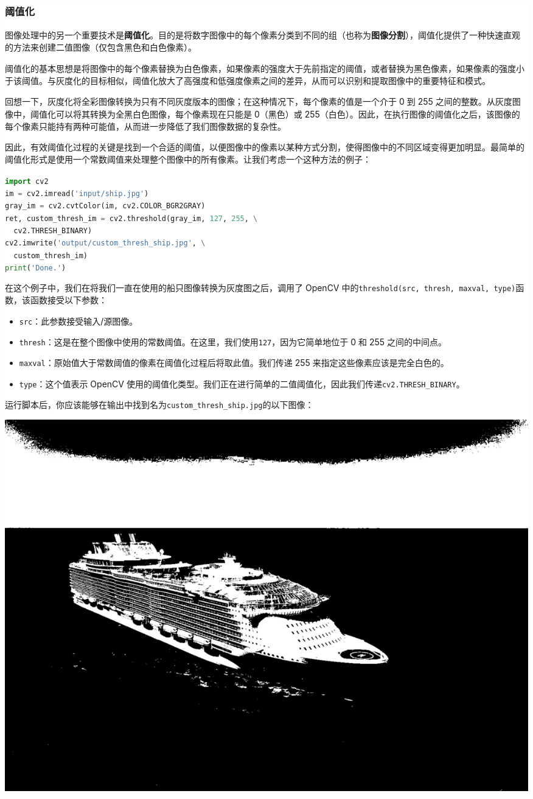 ### 阈值化

图像处理中的另一个重要技术是**阈值化**。目的是将数字图像中的每个像素分类到不同的组（也称为**图像分割**），阈值化提供了一种快速直观的方法来创建二值图像（仅包含黑色和白色像素）。

阈值化的基本思想是将图像中的每个像素替换为白色像素，如果像素的强度大于先前指定的阈值，或者替换为黑色像素，如果像素的强度小于该阈值。与灰度化的目标相似，阈值化放大了高强度和低强度像素之间的差异，从而可以识别和提取图像中的重要特征和模式。

回想一下，灰度化将全彩图像转换为只有不同灰度版本的图像；在这种情况下，每个像素的值是一个介于 0 到 255 之间的整数。从灰度图像中，阈值化可以将其转换为全黑白色图像，每个像素现在只能是 0（黑色）或 255（白色）。因此，在执行图像的阈值化之后，该图像的每个像素只能持有两种可能值，从而进一步降低了我们图像数据的复杂性。

因此，有效阈值化过程的关键是找到一个合适的阈值，以便图像中的像素以某种方式分割，使得图像中的不同区域变得更加明显。最简单的阈值化形式是使用一个常数阈值来处理整个图像中的所有像素。让我们考虑一个这种方法的例子：

```py
import cv2
im = cv2.imread('input/ship.jpg')
gray_im = cv2.cvtColor(im, cv2.COLOR_BGR2GRAY)
ret, custom_thresh_im = cv2.threshold(gray_im, 127, 255, \
  cv2.THRESH_BINARY)
cv2.imwrite('output/custom_thresh_ship.jpg', \
  custom_thresh_im)
print('Done.')
```

在这个例子中，我们在将我们一直在使用的船只图像转换为灰度图之后，调用了 OpenCV 中的`threshold(src, thresh, maxval, type)`函数，该函数接受以下参数：

+   `src`：此参数接受输入/源图像。

+   `thresh`：这是在整个图像中使用的常数阈值。在这里，我们使用`127`，因为它简单地位于 0 和 255 之间的中间点。

+   `maxval`：原始值大于常数阈值的像素在阈值化过程后将取此值。我们传递 255 来指定这些像素应该是完全白色的。

+   `type`：这个值表示 OpenCV 使用的阈值化类型。我们正在进行简单的二值阈值化，因此我们传递`cv2.THRESH_BINARY`。

运行脚本后，你应该能够在输出中找到名为`custom_thresh_ship.jpg`的以下图像：

![](img/B17499_Figure_10.6.jpg)
